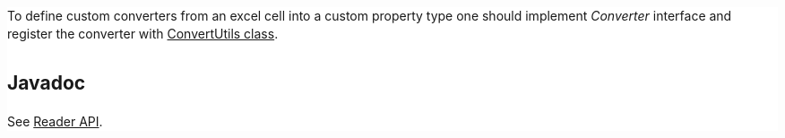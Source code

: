 To define custom converters from an excel cell into a custom property type one should implement *Converter* interface and register the converter with [ConvertUtils class](http://commons.apache.org/proper/commons-beanutils/apidocs/org/apache/commons/beanutils/ConvertUtils.html).

## Javadoc

See [Reader API](https://jxls.sourceforge.net/javadoc/jxls-reader/index.html).
